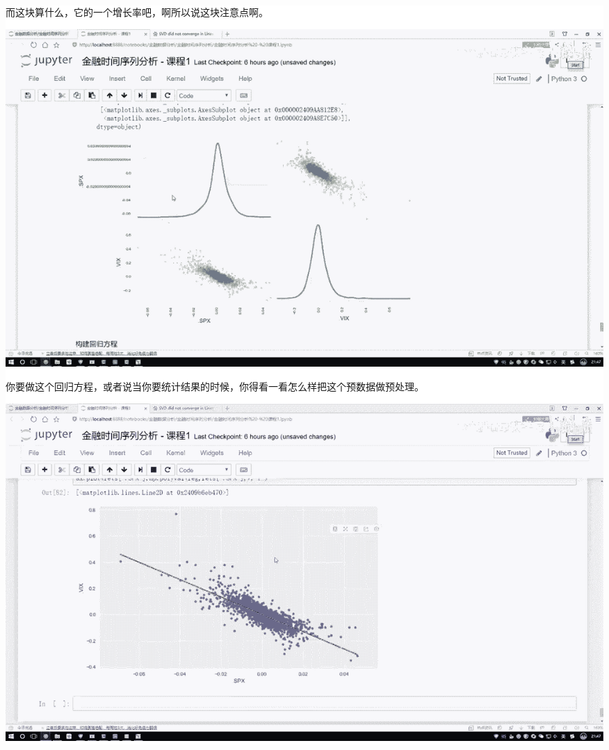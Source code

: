 而这块算什么，它的一个增长率吧，啊所以说这块注意点啊。

![](img/f6cb38dc707ff433b89cbb56dc4d310c_55.png)

你要做这个回归方程，或者说当你要统计结果的时候，你得看一看怎么样把这个预数据做预处理。

![](img/f6cb38dc707ff433b89cbb56dc4d310c_57.png)
